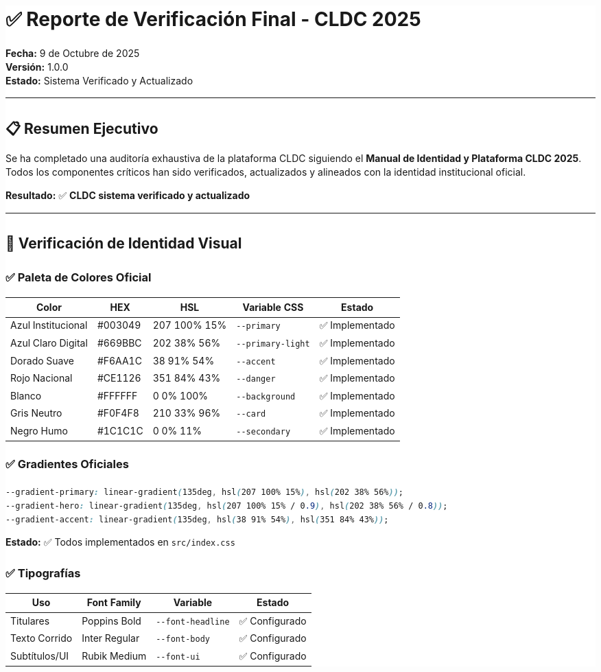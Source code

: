 # ✅ Reporte de Verificación Final - CLDC 2025

**Fecha:** 9 de Octubre de 2025  
**Versión:** 1.0.0  
**Estado:** Sistema Verificado y Actualizado  

---

## 📋 Resumen Ejecutivo

Se ha completado una auditoría exhaustiva de la plataforma CLDC siguiendo el **Manual de Identidad y Plataforma CLDC 2025**. Todos los componentes críticos han sido verificados, actualizados y alineados con la identidad institucional oficial.

**Resultado:** ✅ **CLDC sistema verificado y actualizado**

---

## 🎨 Verificación de Identidad Visual

### ✅ Paleta de Colores Oficial

| Color | HEX | HSL | Variable CSS | Estado |
|-------|-----|-----|--------------|---------|
| Azul Institucional | #003049 | 207 100% 15% | `--primary` | ✅ Implementado |
| Azul Claro Digital | #669BBC | 202 38% 56% | `--primary-light` | ✅ Implementado |
| Dorado Suave | #F6AA1C | 38 91% 54% | `--accent` | ✅ Implementado |
| Rojo Nacional | #CE1126 | 351 84% 43% | `--danger` | ✅ Implementado |
| Blanco | #FFFFFF | 0 0% 100% | `--background` | ✅ Implementado |
| Gris Neutro | #F0F4F8 | 210 33% 96% | `--card` | ✅ Implementado |
| Negro Humo | #1C1C1C | 0 0% 11% | `--secondary` | ✅ Implementado |

### ✅ Gradientes Oficiales

```css
--gradient-primary: linear-gradient(135deg, hsl(207 100% 15%), hsl(202 38% 56%));
--gradient-hero: linear-gradient(135deg, hsl(207 100% 15% / 0.9), hsl(202 38% 56% / 0.8));
--gradient-accent: linear-gradient(135deg, hsl(38 91% 54%), hsl(351 84% 43%));
```

**Estado:** ✅ Todos implementados en `src/index.css`

### ✅ Tipografías

| Uso | Font Family | Variable | Estado |
|-----|-------------|----------|---------|
| Titulares | Poppins Bold | `--font-headline` | ✅ Configurado |
| Texto Corrido | Inter Regular | `--font-body` | ✅ Configurado |
| Subtítulos/UI | Rubik Medium | `--font-ui` | ✅ Configurado |
